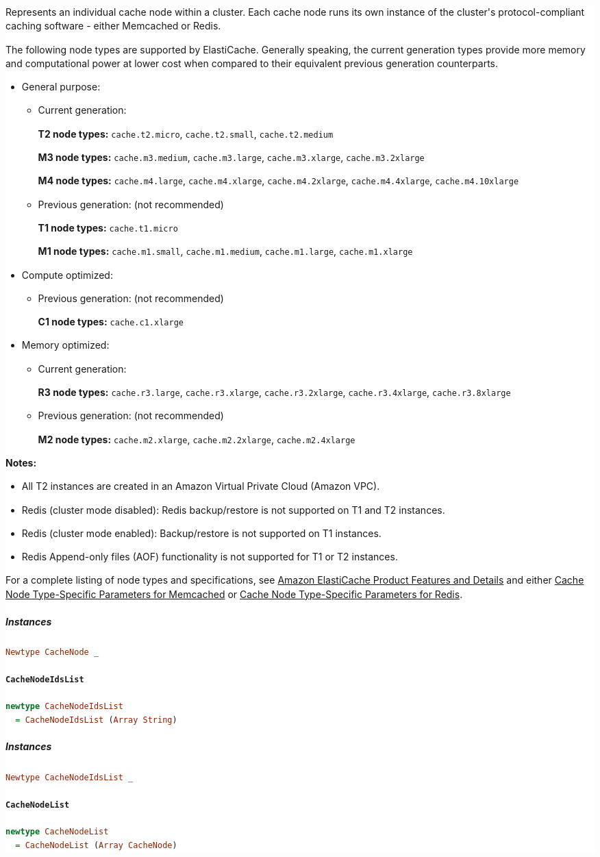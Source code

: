 <p>Represents an individual cache node within a cluster. Each cache node runs its own instance of the cluster's protocol-compliant caching software - either Memcached or Redis.</p> <p>The following node types are supported by ElastiCache. Generally speaking, the current generation types provide more memory and computational power at lower cost when compared to their equivalent previous generation counterparts.</p> <ul> <li> <p>General purpose:</p> <ul> <li> <p>Current generation: </p> <p> <b>T2 node types:</b> <code>cache.t2.micro</code>, <code>cache.t2.small</code>, <code>cache.t2.medium</code> </p> <p> <b>M3 node types:</b> <code>cache.m3.medium</code>, <code>cache.m3.large</code>, <code>cache.m3.xlarge</code>, <code>cache.m3.2xlarge</code> </p> <p> <b>M4 node types:</b> <code>cache.m4.large</code>, <code>cache.m4.xlarge</code>, <code>cache.m4.2xlarge</code>, <code>cache.m4.4xlarge</code>, <code>cache.m4.10xlarge</code> </p> </li> <li> <p>Previous generation: (not recommended)</p> <p> <b>T1 node types:</b> <code>cache.t1.micro</code> </p> <p> <b>M1 node types:</b> <code>cache.m1.small</code>, <code>cache.m1.medium</code>, <code>cache.m1.large</code>, <code>cache.m1.xlarge</code> </p> </li> </ul> </li> <li> <p>Compute optimized:</p> <ul> <li> <p>Previous generation: (not recommended)</p> <p> <b>C1 node types:</b> <code>cache.c1.xlarge</code> </p> </li> </ul> </li> <li> <p>Memory optimized:</p> <ul> <li> <p>Current generation: </p> <p> <b>R3 node types:</b> <code>cache.r3.large</code>, <code>cache.r3.xlarge</code>, <code>cache.r3.2xlarge</code>, <code>cache.r3.4xlarge</code>, <code>cache.r3.8xlarge</code> </p> </li> <li> <p>Previous generation: (not recommended)</p> <p> <b>M2 node types:</b> <code>cache.m2.xlarge</code>, <code>cache.m2.2xlarge</code>, <code>cache.m2.4xlarge</code> </p> </li> </ul> </li> </ul> <p> <b>Notes:</b> </p> <ul> <li> <p>All T2 instances are created in an Amazon Virtual Private Cloud (Amazon VPC).</p> </li> <li> <p>Redis (cluster mode disabled): Redis backup/restore is not supported on T1 and T2 instances. </p> </li> <li> <p>Redis (cluster mode enabled): Backup/restore is not supported on T1 instances.</p> </li> <li> <p>Redis Append-only files (AOF) functionality is not supported for T1 or T2 instances.</p> </li> </ul> <p>For a complete listing of node types and specifications, see <a href="http://aws.amazon.com/elasticache/details">Amazon ElastiCache Product Features and Details</a> and either <a href="http://docs.aws.amazon.com/AmazonElastiCache/latest/UserGuide/CacheParameterGroups.Memcached.html#ParameterGroups.Memcached.NodeSpecific">Cache Node Type-Specific Parameters for Memcached</a> or <a href="http://docs.aws.amazon.com/AmazonElastiCache/latest/UserGuide/CacheParameterGroups.Redis.html#ParameterGroups.Redis.NodeSpecific">Cache Node Type-Specific Parameters for Redis</a>.</p>

##### Instances
``` purescript
Newtype CacheNode _
```

#### `CacheNodeIdsList`

``` purescript
newtype CacheNodeIdsList
  = CacheNodeIdsList (Array String)
```

##### Instances
``` purescript
Newtype CacheNodeIdsList _
```

#### `CacheNodeList`

``` purescript
newtype CacheNodeList
  = CacheNodeList (Array CacheNode)
```
